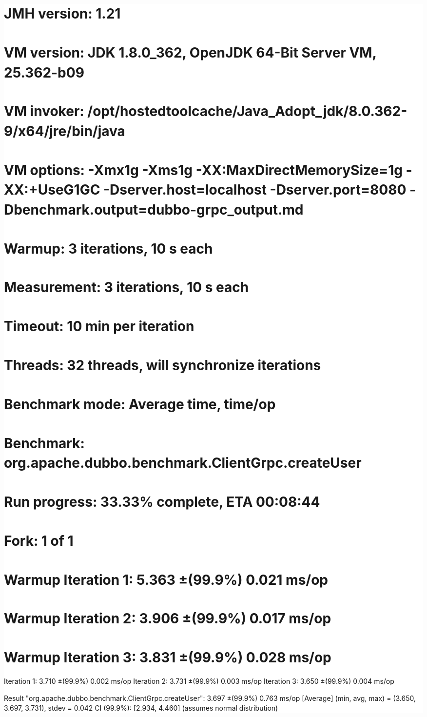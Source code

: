 
# JMH version: 1.21
# VM version: JDK 1.8.0_362, OpenJDK 64-Bit Server VM, 25.362-b09
# VM invoker: /opt/hostedtoolcache/Java_Adopt_jdk/8.0.362-9/x64/jre/bin/java
# VM options: -Xmx1g -Xms1g -XX:MaxDirectMemorySize=1g -XX:+UseG1GC -Dserver.host=localhost -Dserver.port=8080 -Dbenchmark.output=dubbo-grpc_output.md
# Warmup: 3 iterations, 10 s each
# Measurement: 3 iterations, 10 s each
# Timeout: 10 min per iteration
# Threads: 32 threads, will synchronize iterations
# Benchmark mode: Average time, time/op
# Benchmark: org.apache.dubbo.benchmark.ClientGrpc.createUser

# Run progress: 33.33% complete, ETA 00:08:44
# Fork: 1 of 1
# Warmup Iteration   1: 5.363 ±(99.9%) 0.021 ms/op
# Warmup Iteration   2: 3.906 ±(99.9%) 0.017 ms/op
# Warmup Iteration   3: 3.831 ±(99.9%) 0.028 ms/op
Iteration   1: 3.710 ±(99.9%) 0.002 ms/op
Iteration   2: 3.731 ±(99.9%) 0.003 ms/op
Iteration   3: 3.650 ±(99.9%) 0.004 ms/op


Result "org.apache.dubbo.benchmark.ClientGrpc.createUser":
  3.697 ±(99.9%) 0.763 ms/op [Average]
  (min, avg, max) = (3.650, 3.697, 3.731), stdev = 0.042
  CI (99.9%): [2.934, 4.460] (assumes normal distribution)
